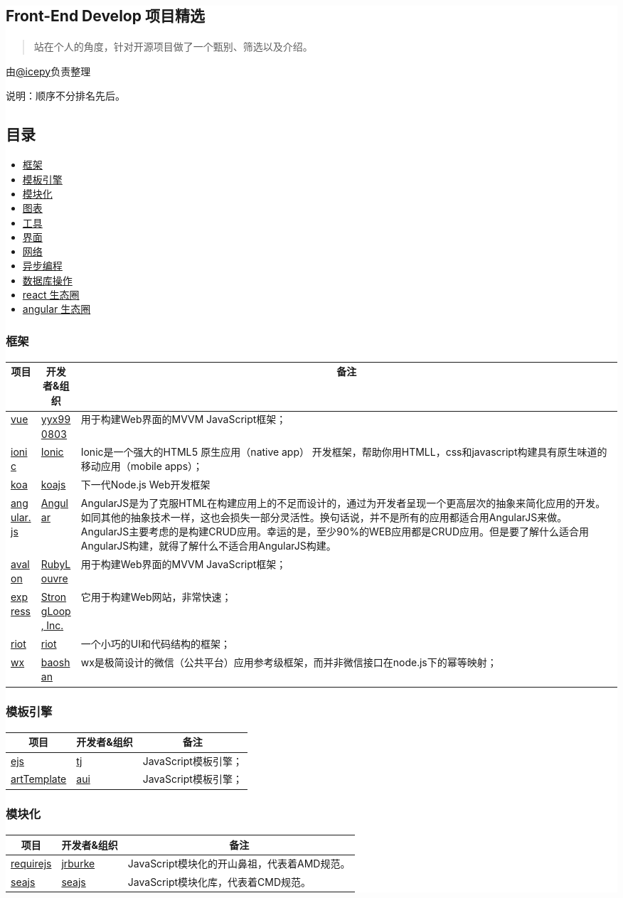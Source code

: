## Front-End Develop 项目精选

> 站在个人的角度，针对开源项目做了一个甄别、筛选以及介绍。

由[@icepy](http://weibo.com/2455876310)负责整理

说明：顺序不分排名先后。

## 目录

* [框架](#framework)
* [模板引擎](#template)
* [模块化](#module)
* [图表](#charts)
* [工具](#tools)
* [界面](#ui)
* [网络](#network)
* [异步编程](#async)
* [数据库操作](#db)
* [react 生态圈](#react)
* [angular 生态圈](#angular)

### <a id="framework"></a> 框架

项目 |开发者&组织 | 备注
---- | ---- | ----
[vue](https://github.com/yyx990803/vue) | [yyx990803](https://github.com/yyx990803) | 用于构建Web界面的MVVM JavaScript框架；
[ionic](https://github.com/driftyco/ionic) | [Ionic](https://github.com/driftyco)| Ionic是一个强大的HTML5 原生应用（native app） 开发框架，帮助你用HTMLL，css和javascript构建具有原生味道的移动应用（mobile apps）；
[koa](https://github.com/koajs/koa) | [koajs](https://github.com/koajs) | 下一代Node.js Web开发框架
[angular.js](https://github.com/angular/angular.js) | [Angular](https://github.com/angular) | AngularJS是为了克服HTML在构建应用上的不足而设计的，通过为开发者呈现一个更高层次的抽象来简化应用的开发。如同其他的抽象技术一样，这也会损失一部分灵活性。换句话说，并不是所有的应用都适合用AngularJS来做。AngularJS主要考虑的是构建CRUD应用。幸运的是，至少90%的WEB应用都是CRUD应用。但是要了解什么适合用AngularJS构建，就得了解什么不适合用AngularJS构建。
[avalon](https://github.com/RubyLouvre/avalon) | [RubyLouvre](https://github.com/RubyLouvre) | 用于构建Web界面的MVVM JavaScript框架；
[express](https://github.com/strongloop/express) | [StrongLoop, Inc.](https://github.com/strongloop) | 它用于构建Web网站，非常快速；
[riot](https://github.com/riot/riot) | [riot](https://github.com/riot/) | 一个小巧的UI和代码结构的框架；
[wx](https://github.com/baoshan/wx) | [baoshan](https://github.com/baoshan)| wx是极简设计的微信（公共平台）应用参考级框架，而并非微信接口在node.js下的幂等映射；

### <a id="template"></a> 模板引擎

项目 |开发者&组织 | 备注
---- | ---- | ----
[ejs](https://github.com/tj/ejs) | [tj](https://github.com/tj) | JavaScript模板引擎；
[artTemplate](https://github.com/aui/artTemplate) | [aui](https://github.com/aui) | JavaScript模板引擎；

### <a id="module"></a> 模块化

项目 |开发者&组织 | 备注
---- | ---- | ----
[requirejs](https://github.com/jrburke/requirejs)| [jrburke](https://github.com/jrburke) | JavaScript模块化的开山鼻祖，代表着AMD规范。
[seajs](https://github.com/seajs/seajs)| [seajs](https://github.com/seajs) |JavaScript模块化库，代表着CMD规范。
